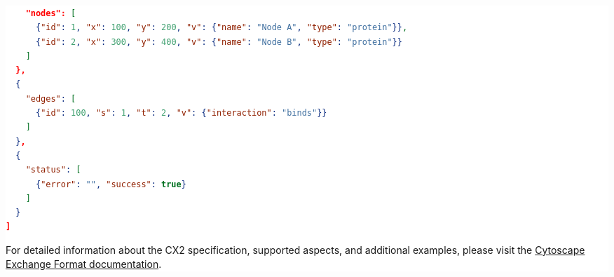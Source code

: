 ```json
    "nodes": [
      {"id": 1, "x": 100, "y": 200, "v": {"name": "Node A", "type": "protein"}},
      {"id": 2, "x": 300, "y": 400, "v": {"name": "Node B", "type": "protein"}}
    ]
  },
  {
    "edges": [
      {"id": 100, "s": 1, "t": 2, "v": {"interaction": "binds"}}
    ]
  },
  {
    "status": [
      {"error": "", "success": true}
    ]
  }
]
```

For detailed information about the CX2 specification, supported aspects, and additional examples, please visit the [Cytoscape Exchange Format documentation](https://cytoscape.org/cx/cx2/specification/cytoscape-exchange-format-specification-%28version-2%29/).


